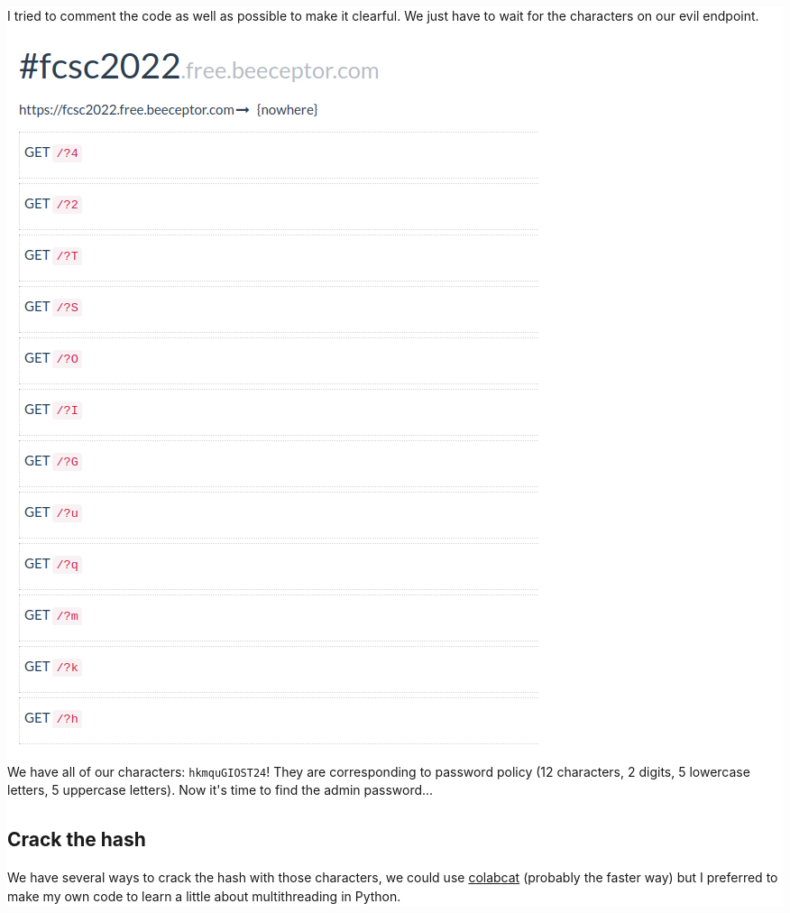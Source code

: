 I tried to comment the code as well as possible to make it clearful. We just have to wait for the characters on our evil endpoint.

![chars_beeceptor](images/chars_beeceptor.png)

We have all of our characters: ``hkmquGIOST24``! They are corresponding to password policy (12 characters, 2 digits, 5 lowercase letters, 5 uppercase letters). Now it's time to find the admin password...

## Crack the hash

We have several ways to crack the hash with those characters, we could use [colabcat](https://github.com/someshkar/colabcat) (probably the faster way) but I preferred to make my own code to learn a little about multithreading in Python.
